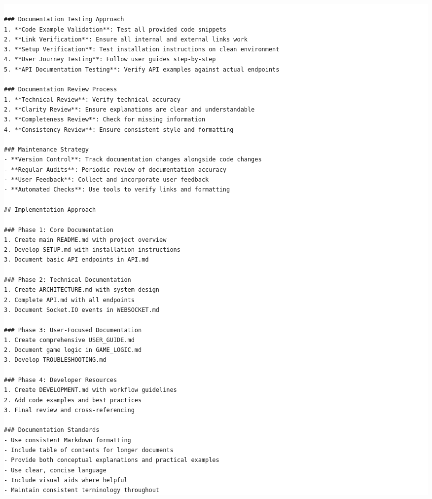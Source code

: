 ```

### Documentation Testing Approach
1. **Code Example Validation**: Test all provided code snippets
2. **Link Verification**: Ensure all internal and external links work
3. **Setup Verification**: Test installation instructions on clean environment
4. **User Journey Testing**: Follow user guides step-by-step
5. **API Documentation Testing**: Verify API examples against actual endpoints

### Documentation Review Process
1. **Technical Review**: Verify technical accuracy
2. **Clarity Review**: Ensure explanations are clear and understandable
3. **Completeness Review**: Check for missing information
4. **Consistency Review**: Ensure consistent style and formatting

### Maintenance Strategy
- **Version Control**: Track documentation changes alongside code changes
- **Regular Audits**: Periodic review of documentation accuracy
- **User Feedback**: Collect and incorporate user feedback
- **Automated Checks**: Use tools to verify links and formatting

## Implementation Approach

### Phase 1: Core Documentation
1. Create main README.md with project overview
2. Develop SETUP.md with installation instructions
3. Document basic API endpoints in API.md

### Phase 2: Technical Documentation
1. Create ARCHITECTURE.md with system design
2. Complete API.md with all endpoints
3. Document Socket.IO events in WEBSOCKET.md

### Phase 3: User-Focused Documentation
1. Create comprehensive USER_GUIDE.md
2. Document game logic in GAME_LOGIC.md
3. Develop TROUBLESHOOTING.md

### Phase 4: Developer Resources
1. Create DEVELOPMENT.md with workflow guidelines
2. Add code examples and best practices
3. Final review and cross-referencing

### Documentation Standards
- Use consistent Markdown formatting
- Include table of contents for longer documents
- Provide both conceptual explanations and practical examples
- Use clear, concise language
- Include visual aids where helpful
- Maintain consistent terminology throughout